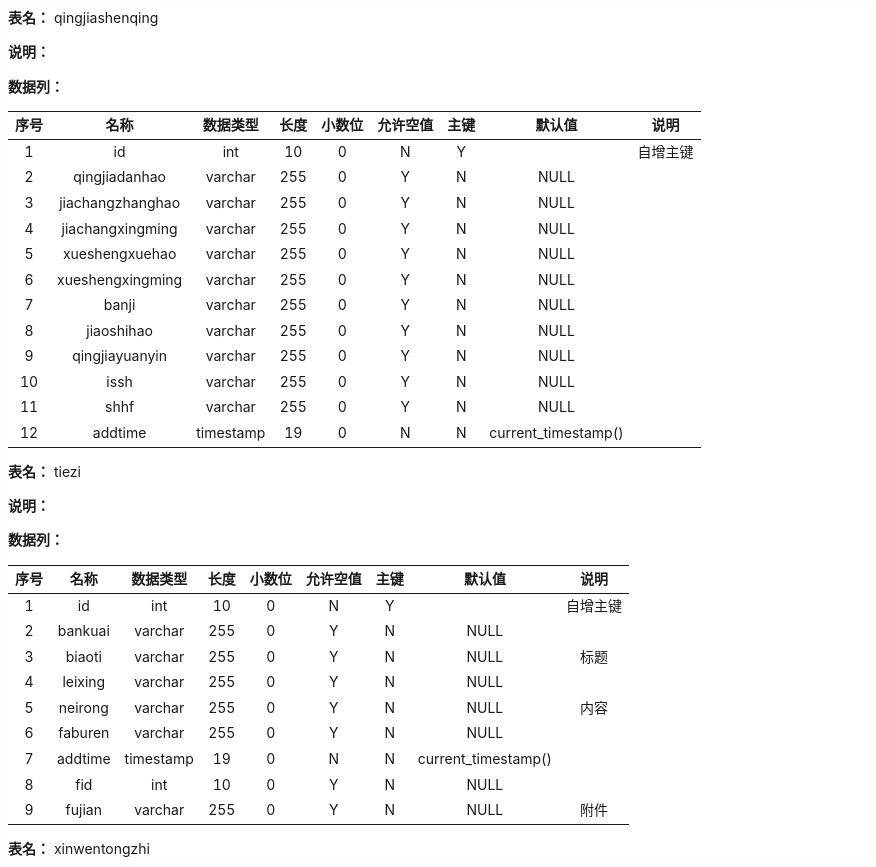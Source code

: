 **表名：** <a id="qingjiashenqing">qingjiashenqing</a>

**说明：** 

**数据列：**

| 序号 | 名称 | 数据类型 |  长度  | 小数位 | 允许空值 | 主键 | 默认值 | 说明 |
| :---: | :---: | :---: | :---: | :---: | :---: | :---: | :---: | :---: |
|  1   | id |   int   | 10 |   0    |    N     |  Y   |       | 自增主键  |
|  2   | qingjiadanhao |   varchar   | 255 |   0    |    Y     |  N   |   NULL    |   |
|  3   | jiachangzhanghao |   varchar   | 255 |   0    |    Y     |  N   |   NULL    |   |
|  4   | jiachangxingming |   varchar   | 255 |   0    |    Y     |  N   |   NULL    |   |
|  5   | xueshengxuehao |   varchar   | 255 |   0    |    Y     |  N   |   NULL    |   |
|  6   | xueshengxingming |   varchar   | 255 |   0    |    Y     |  N   |   NULL    |   |
|  7   | banji |   varchar   | 255 |   0    |    Y     |  N   |   NULL    |   |
|  8   | jiaoshihao |   varchar   | 255 |   0    |    Y     |  N   |   NULL    |   |
|  9   | qingjiayuanyin |   varchar   | 255 |   0    |    Y     |  N   |   NULL    |   |
|  10   | issh |   varchar   | 255 |   0    |    Y     |  N   |   NULL    |   |
|  11   | shhf |   varchar   | 255 |   0    |    Y     |  N   |   NULL    |   |
|  12   | addtime |   timestamp   | 19 |   0    |    N     |  N   |   current_timestamp()    |   |

**表名：** <a id="tiezi">tiezi</a>

**说明：** 

**数据列：**

| 序号 | 名称 | 数据类型 |  长度  | 小数位 | 允许空值 | 主键 | 默认值 | 说明 |
| :---: | :---: | :---: | :---: | :---: | :---: | :---: | :---: | :---: |
|  1   | id |   int   | 10 |   0    |    N     |  Y   |       | 自增主键  |
|  2   | bankuai |   varchar   | 255 |   0    |    Y     |  N   |   NULL    |   |
|  3   | biaoti |   varchar   | 255 |   0    |    Y     |  N   |   NULL    | 标题  |
|  4   | leixing |   varchar   | 255 |   0    |    Y     |  N   |   NULL    |   |
|  5   | neirong |   varchar   | 255 |   0    |    Y     |  N   |   NULL    | 内容  |
|  6   | faburen |   varchar   | 255 |   0    |    Y     |  N   |   NULL    |   |
|  7   | addtime |   timestamp   | 19 |   0    |    N     |  N   |   current_timestamp()    |   |
|  8   | fid |   int   | 10 |   0    |    Y     |  N   |   NULL    |   |
|  9   | fujian |   varchar   | 255 |   0    |    Y     |  N   |   NULL    | 附件  |

**表名：** <a id="xinwentongzhi">xinwentongzhi</a>
